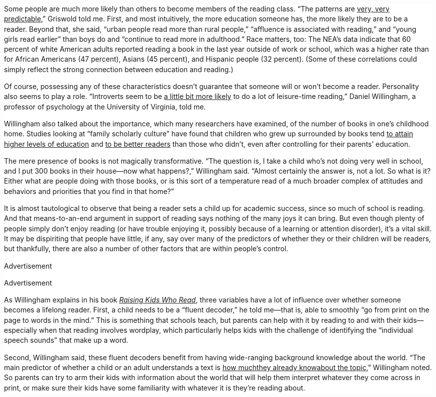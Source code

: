 Some people are much more likely than others to become members of the reading class. “The patterns are [very, very predictable](https://www.arts.gov/sites/default/files/ADP18-DemographicTables.xlsx),” Griswold told me. First, and most intuitively, the more education someone has, the more likely they are to be a reader. Beyond that, she said, “urban people read more than rural people,” “affluence is associated with reading,” and “young girls read earlier” than boys do and “continue to read more in adulthood.” Race matters, too: The NEA’s data indicate that 60 percent of white American adults reported reading a book in the last year outside of work or school, which was a higher rate than for African Americans (47 percent), Asians (45 percent), and Hispanic people (32 percent). (Some of these correlations could simply reflect the strong connection between education and reading.)

Of course, possessing any of these characteristics doesn’t guarantee that someone will or won’t become a reader. Personality also seems to play a role. “Introverts seem to be [a little bit more likely](https://journals.sagepub.com/doi/abs/10.1177/009365097024005003) to do a lot of leisure-time reading,” Daniel Willingham, a professor of psychology at the University of Virginia, told me.

Willingham also talked about the importance, which many researchers have examined, of the number of books in one’s childhood home. Studies looking at “family scholarly culture” have found that children who grew up surrounded by books tend [to attain higher levels of education](https://www.sciencedirect.com/science/article/pii/S0276562410000090) and [to be better readers](https://www.sciencedirect.com/science/article/pii/S0049089X18300607) than those who didn’t, even after controlling for their parents’ education.

The mere presence of books is not magically transformative. “The question is, I take a child who’s not doing very well in school, and I put 300 books in their house—now what happens?,” Willingham said. “Almost certainly the answer is, not a lot. So what is it? Either what are people doing with those books, or is this sort of a temperature read of a much broader complex of attitudes and behaviors and priorities that you find in that home?”

It is almost tautological to observe that being a reader sets a child up for academic success, since so much of school is reading. And that means-to-an-end argument in support of reading says nothing of the many joys it can bring. But even though plenty of people simply don’t enjoy reading (or have trouble enjoying it, possibly because of a learning or attention disorder), it’s a vital skill. It may be dispiriting that people have little, if any, say over many of the predictors of whether they or their children will be readers, but thankfully, there are also a number of other factors that are within people’s control.

Advertisement

Advertisement

As Willingham explains in his book [*Raising Kids Who Read*](http://www.wiley.com/WileyCDA/WileyTitle/productCd-1118769724.html), three variables have a lot of influence over whether someone becomes a lifelong reader. First, a child needs to be a “fluent decoder,” he told me—that is, able to smoothly “go from print on the page to words in the mind.” This is something that schools teach, but parents can help with it by reading to and with their kids—especially when that reading involves wordplay, which particularly helps kids with the challenge of identifying the “individual speech sounds” that make up a word.

Second, Willingham said, these fluent decoders benefit from having wide-ranging background knowledge about the world. “The main predictor of whether a child or an adult understands a text is [how much](https://www.theatlantic.com/education/archive/2018/04/-american-students-reading/557915/)[they already know](https://www.theatlantic.com/education/archive/2018/04/-american-students-reading/557915/)[about the topic](https://www.theatlantic.com/education/archive/2018/04/-american-students-reading/557915/),” Willingham noted. So parents can try to arm their kids with information about the world that will help them interpret whatever they come across in print, or make sure their kids have some familiarity with whatever it is they’re reading about.

